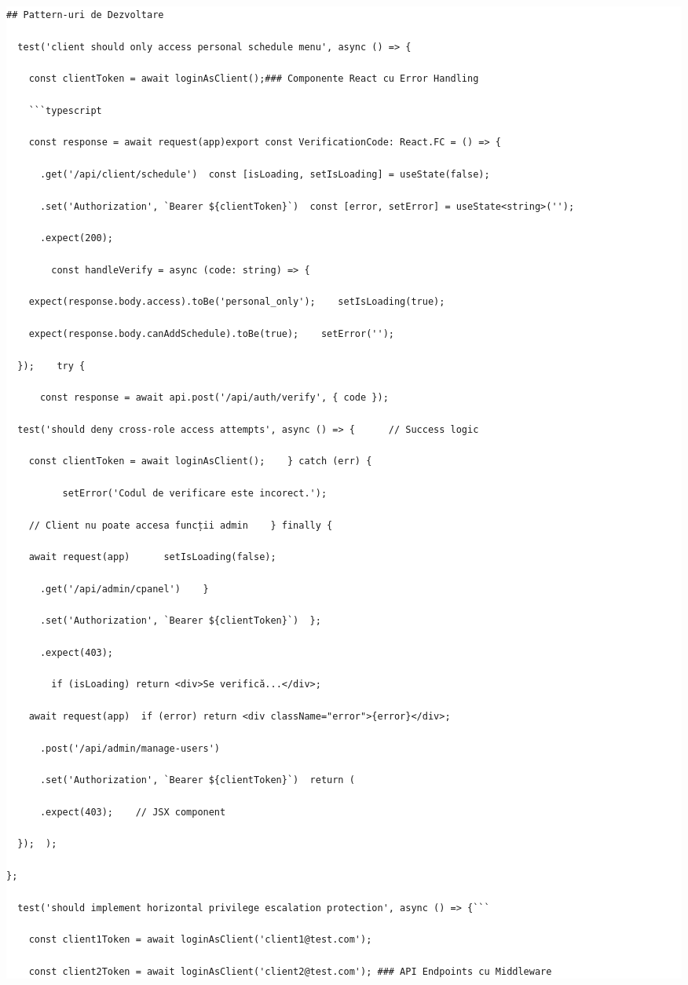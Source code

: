 ```### JWT & OAuth Configuration
## Pattern-uri de Dezvoltare

  test('client should only access personal schedule menu', async () => {

    const clientToken = await loginAsClient();### Componente React cu Error Handling

    ```typescript

    const response = await request(app)export const VerificationCode: React.FC = () => {

      .get('/api/client/schedule')  const [isLoading, setIsLoading] = useState(false);

      .set('Authorization', `Bearer ${clientToken}`)  const [error, setError] = useState<string>('');

      .expect(200);

        const handleVerify = async (code: string) => {

    expect(response.body.access).toBe('personal_only');    setIsLoading(true);

    expect(response.body.canAddSchedule).toBe(true);    setError('');

  });    try {

      const response = await api.post('/api/auth/verify', { code });

  test('should deny cross-role access attempts', async () => {      // Success logic

    const clientToken = await loginAsClient();    } catch (err) {

          setError('Codul de verificare este incorect.');

    // Client nu poate accesa funcții admin    } finally {

    await request(app)      setIsLoading(false);

      .get('/api/admin/cpanel')    }

      .set('Authorization', `Bearer ${clientToken}`)  };

      .expect(403);

        if (isLoading) return <div>Se verifică...</div>;

    await request(app)  if (error) return <div className="error">{error}</div>;

      .post('/api/admin/manage-users')

      .set('Authorization', `Bearer ${clientToken}`)  return (

      .expect(403);    // JSX component

  });  );

};

  test('should implement horizontal privilege escalation protection', async () => {```

    const client1Token = await loginAsClient('client1@test.com');

    const client2Token = await loginAsClient('client2@test.com'); ### API Endpoints cu Middleware

```